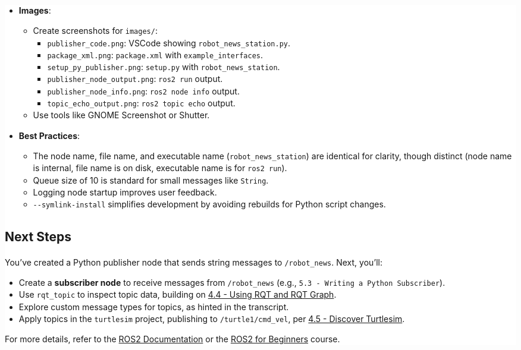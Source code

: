 - **Images**:
  - Create screenshots for `images/`:
    - `publisher_code.png`: VSCode showing `robot_news_station.py`.
    - `package_xml.png`: `package.xml` with `example_interfaces`.
    - `setup_py_publisher.png`: `setup.py` with `robot_news_station`.
    - `publisher_node_output.png`: `ros2 run` output.
    - `publisher_node_info.png`: `ros2 node info` output.
    - `topic_echo_output.png`: `ros2 topic echo` output.
  - Use tools like GNOME Screenshot or Shutter.

- **Best Practices**:
  - The node name, file name, and executable name (`robot_news_station`) are identical for clarity, though distinct (node name is internal, file name is on disk, executable name is for `ros2 run`).
  - Queue size of 10 is standard for small messages like `String`.
  - Logging node startup improves user feedback.
  - `--symlink-install` simplifies development by avoiding rebuilds for Python script changes.

## Next Steps

You’ve created a Python publisher node that sends string messages to `/robot_news`. Next, you’ll:
- Create a **subscriber node** to receive messages from `/robot_news` (e.g., `5.3 - Writing a Python Subscriber`).
- Use `rqt_topic` to inspect topic data, building on [4.4 - Using RQT and RQT Graph](Section%204%20-%20Introduction%20to%20ROS2%20Tools/4.4%20-%20Using%20RQT%20and%20RQT%20Graph.md).
- Explore custom message types for topics, as hinted in the transcript.
- Apply topics in the `turtlesim` project, publishing to `/turtle1/cmd_vel`, per [4.5 - Discover Turtlesim](Section%204%20-%20Introduction%20to%20ROS2%20Tools/4.5%20-%20Discover%20Turtlesim.md).

For more details, refer to the [ROS2 Documentation](https://docs.ros.org/en/jazzy/index.html) or the [ROS2 for Beginners](https://www.udemy.com/course/ros2-for-beginners/) course.